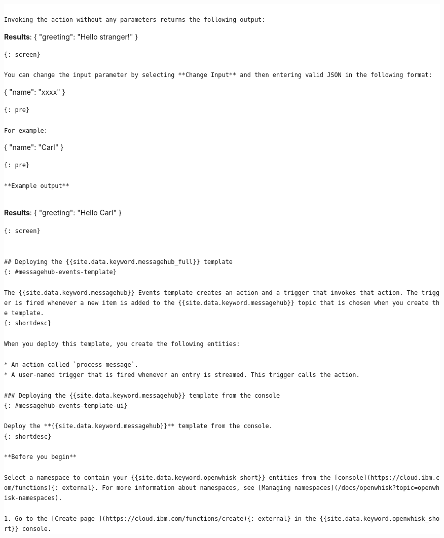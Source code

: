    ```

Invoking the action without any parameters returns the following output:

```
**Results**:
{
  "greeting": "Hello stranger!"
}
```
{: screen}

You can change the input parameter by selecting **Change Input** and then entering valid JSON in the following format:

```
{ "name": "xxxx" }
```
{: pre}

For example:

```
{ "name": "Carl" }
```
{: pre}
     
**Example output**
     
```
**Results**:
{
  "greeting": "Hello Carl"
}
```
{: screen}


## Deploying the {{site.data.keyword.messagehub_full}} template
{: #messagehub-events-template}

The {{site.data.keyword.messagehub}} Events template creates an action and a trigger that invokes that action. The trigger is fired whenever a new item is added to the {{site.data.keyword.messagehub}} topic that is chosen when you create the template.
{: shortdesc}

When you deploy this template, you create the following entities:

* An action called `process-message`.
* A user-named trigger that is fired whenever an entry is streamed. This trigger calls the action.

### Deploying the {{site.data.keyword.messagehub}} template from the console
{: #messagehub-events-template-ui}

Deploy the **{{site.data.keyword.messagehub}}** template from the console.
{: shortdesc}

**Before you begin**

Select a namespace to contain your {{site.data.keyword.openwhisk_short}} entities from the [console](https://cloud.ibm.com/functions){: external}. For more information about namespaces, see [Managing namespaces](/docs/openwhisk?topic=openwhisk-namespaces).

1. Go to the [Create page ](https://cloud.ibm.com/functions/create){: external} in the {{site.data.keyword.openwhisk_short}} console.
```